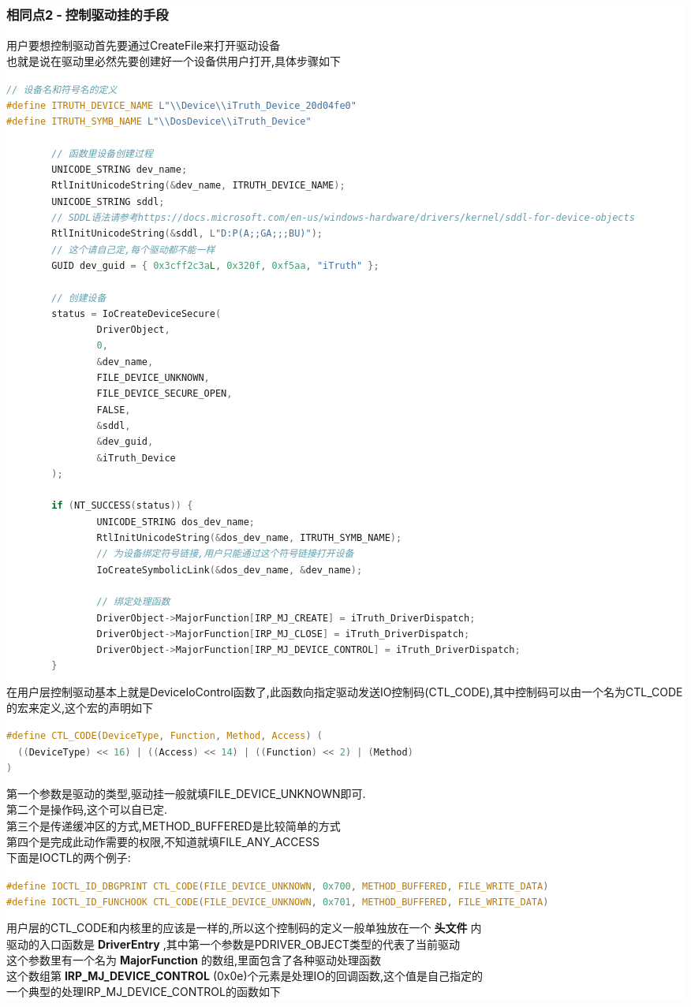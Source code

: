 ### 相同点2 - 控制驱动挂的手段
用户要想控制驱动首先要通过CreateFile来打开驱动设备  
也就是说在驱动里必然先要创建好一个设备供用户打开,具体步骤如下
```c
// 设备名和符号名的定义
#define ITRUTH_DEVICE_NAME L"\\Device\\iTruth_Device_20d04fe0"
#define ITRUTH_SYMB_NAME L"\\DosDevice\\iTruth_Device"

        // 函数里设备创建过程
        UNICODE_STRING dev_name;
        RtlInitUnicodeString(&dev_name, ITRUTH_DEVICE_NAME);
        UNICODE_STRING sddl;
        // SDDL语法请参考https://docs.microsoft.com/en-us/windows-hardware/drivers/kernel/sddl-for-device-objects
        RtlInitUnicodeString(&sddl, L"D:P(A;;GA;;;BU)");
        // 这个请自己定,每个驱动都不能一样
        GUID dev_guid = { 0x3cff2c3aL, 0x320f, 0xf5aa, "iTruth" };

        // 创建设备
        status = IoCreateDeviceSecure(
                DriverObject,
                0,
                &dev_name,
                FILE_DEVICE_UNKNOWN,
                FILE_DEVICE_SECURE_OPEN,
                FALSE,
                &sddl,
                &dev_guid,
                &iTruth_Device
        );

        if (NT_SUCCESS(status)) {
                UNICODE_STRING dos_dev_name;
                RtlInitUnicodeString(&dos_dev_name, ITRUTH_SYMB_NAME);
                // 为设备绑定符号链接,用户只能通过这个符号链接打开设备
                IoCreateSymbolicLink(&dos_dev_name, &dev_name);

                // 绑定处理函数
                DriverObject->MajorFunction[IRP_MJ_CREATE] = iTruth_DriverDispatch;
                DriverObject->MajorFunction[IRP_MJ_CLOSE] = iTruth_DriverDispatch;
                DriverObject->MajorFunction[IRP_MJ_DEVICE_CONTROL] = iTruth_DriverDispatch;
        }
```
在用户层控制驱动基本上就是DeviceIoControl函数了,此函数向指定驱动发送IO控制码(CTL_CODE),其中控制码可以由一个名为CTL_CODE的宏来定义,这个宏的声明如下
```c
#define CTL_CODE(DeviceType, Function, Method, Access) (
  ((DeviceType) << 16) | ((Access) << 14) | ((Function) << 2) | (Method)
)
```
第一个参数是驱动的类型,驱动挂一般就填FILE_DEVICE_UNKNOWN即可.  
第二个是操作码,这个可以自已定.  
第三个是传递缓冲区的方式,METHOD_BUFFERED是比较简单的方式  
第四个是完成此动作需要的权限,不知道就填FILE_ANY_ACCESS  
下面是IOCTL的两个例子:  
```c
#define IOCTL_ID_DBGPRINT CTL_CODE(FILE_DEVICE_UNKNOWN, 0x700, METHOD_BUFFERED, FILE_WRITE_DATA)
#define IOCTL_ID_FUNCHOOK CTL_CODE(FILE_DEVICE_UNKNOWN, 0x701, METHOD_BUFFERED, FILE_WRITE_DATA)
```
用户层的CTL_CODE和内核里的应该是一样的,所以这个控制码的定义一般单独放在一个 __头文件__ 内  
驱动的入口函数是 __DriverEntry__ ,其中第一个参数是PDRIVER_OBJECT类型的代表了当前驱动  
这个参数里有一个名为 __MajorFunction__ 的数组,里面包含了各种驱动处理函数  
这个数组第 __IRP_MJ_DEVICE_CONTROL__ (0x0e)个元素是处理IO的回调函数,这个值是自己指定的  
一个典型的处理IRP_MJ_DEVICE_CONTROL的函数如下  
```c
```